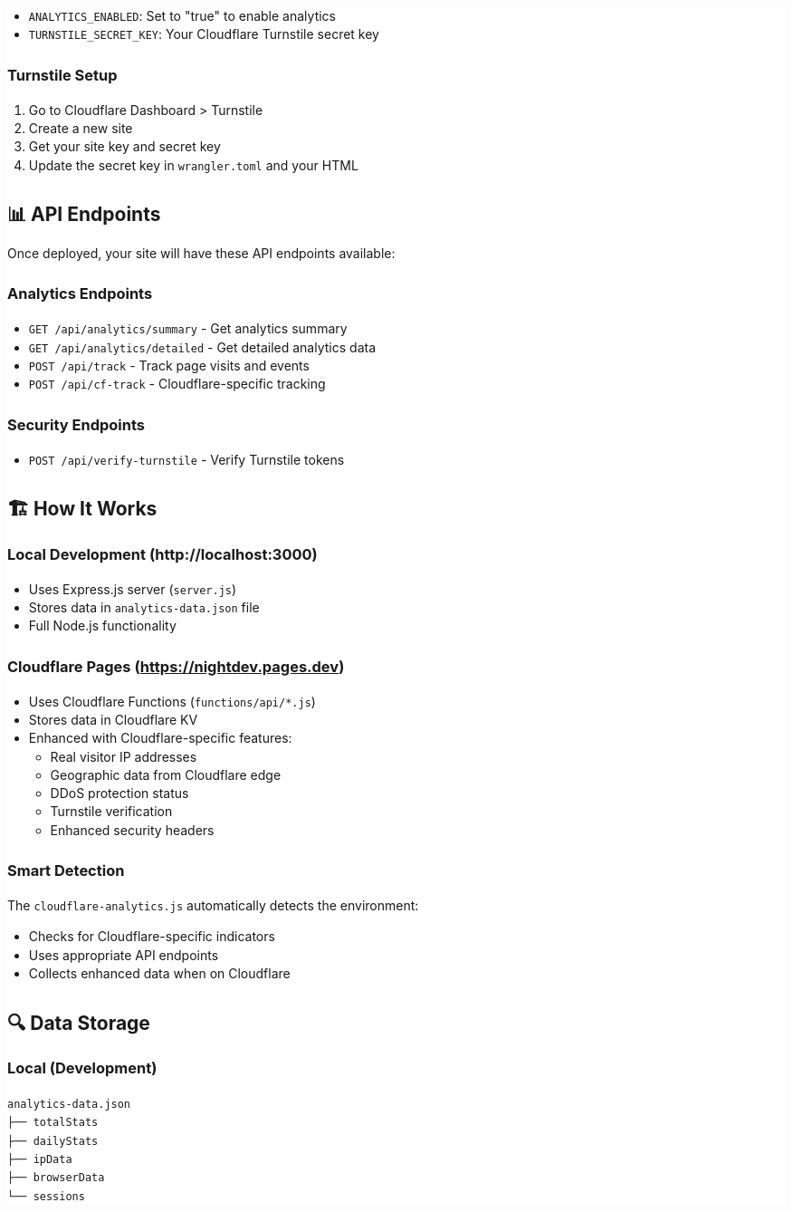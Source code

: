 - `ANALYTICS_ENABLED`: Set to "true" to enable analytics
- `TURNSTILE_SECRET_KEY`: Your Cloudflare Turnstile secret key

### Turnstile Setup

1. Go to Cloudflare Dashboard > Turnstile
2. Create a new site
3. Get your site key and secret key
4. Update the secret key in `wrangler.toml` and your HTML

## 📊 API Endpoints

Once deployed, your site will have these API endpoints available:

### Analytics Endpoints
- `GET /api/analytics/summary` - Get analytics summary
- `GET /api/analytics/detailed` - Get detailed analytics data
- `POST /api/track` - Track page visits and events
- `POST /api/cf-track` - Cloudflare-specific tracking

### Security Endpoints
- `POST /api/verify-turnstile` - Verify Turnstile tokens

## 🏗️ How It Works

### Local Development (http://localhost:3000)
- Uses Express.js server (`server.js`)
- Stores data in `analytics-data.json` file
- Full Node.js functionality

### Cloudflare Pages (https://nightdev.pages.dev)
- Uses Cloudflare Functions (`functions/api/*.js`)
- Stores data in Cloudflare KV
- Enhanced with Cloudflare-specific features:
  - Real visitor IP addresses
  - Geographic data from Cloudflare edge
  - DDoS protection status
  - Turnstile verification
  - Enhanced security headers

### Smart Detection
The `cloudflare-analytics.js` automatically detects the environment:
- Checks for Cloudflare-specific indicators
- Uses appropriate API endpoints
- Collects enhanced data when on Cloudflare

## 🔍 Data Storage

### Local (Development)
```
analytics-data.json
├── totalStats
├── dailyStats
├── ipData
├── browserData
└── sessions
```
